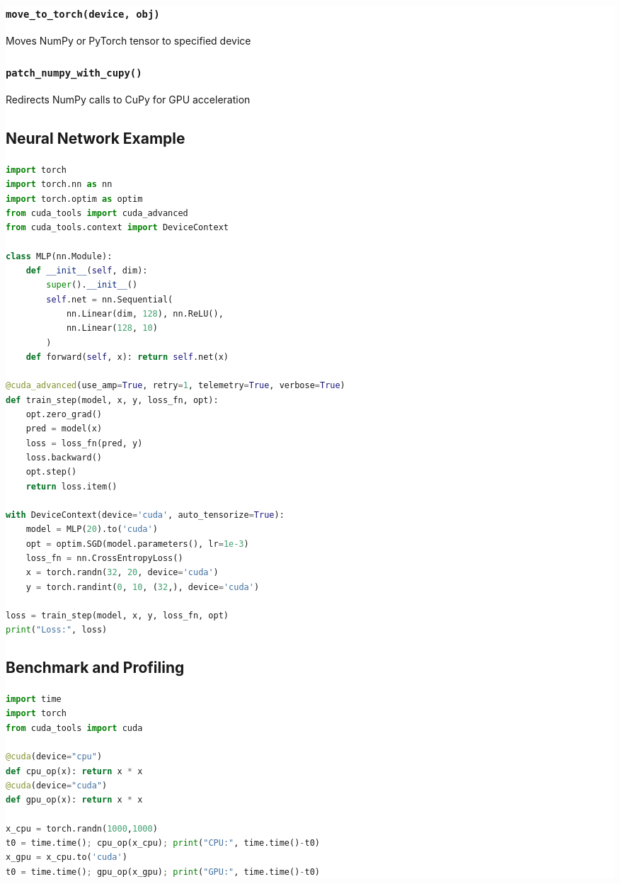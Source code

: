 ### `move_to_torch(device, obj)`
Moves NumPy or PyTorch tensor to specified device

### `patch_numpy_with_cupy()`
Redirects NumPy calls to CuPy for GPU acceleration

## Neural Network Example

```python
import torch
import torch.nn as nn
import torch.optim as optim
from cuda_tools import cuda_advanced
from cuda_tools.context import DeviceContext

class MLP(nn.Module):
    def __init__(self, dim):
        super().__init__()
        self.net = nn.Sequential(
            nn.Linear(dim, 128), nn.ReLU(),
            nn.Linear(128, 10)
        )
    def forward(self, x): return self.net(x)

@cuda_advanced(use_amp=True, retry=1, telemetry=True, verbose=True)
def train_step(model, x, y, loss_fn, opt):
    opt.zero_grad()
    pred = model(x)
    loss = loss_fn(pred, y)
    loss.backward()
    opt.step()
    return loss.item()

with DeviceContext(device='cuda', auto_tensorize=True):
    model = MLP(20).to('cuda')
    opt = optim.SGD(model.parameters(), lr=1e-3)
    loss_fn = nn.CrossEntropyLoss()
    x = torch.randn(32, 20, device='cuda')
    y = torch.randint(0, 10, (32,), device='cuda')

loss = train_step(model, x, y, loss_fn, opt)
print("Loss:", loss)
```

## Benchmark and Profiling

```python
import time
import torch
from cuda_tools import cuda

@cuda(device="cpu")
def cpu_op(x): return x * x
@cuda(device="cuda")
def gpu_op(x): return x * x

x_cpu = torch.randn(1000,1000)
t0 = time.time(); cpu_op(x_cpu); print("CPU:", time.time()-t0)
x_gpu = x_cpu.to('cuda')
t0 = time.time(); gpu_op(x_gpu); print("GPU:", time.time()-t0)
```
